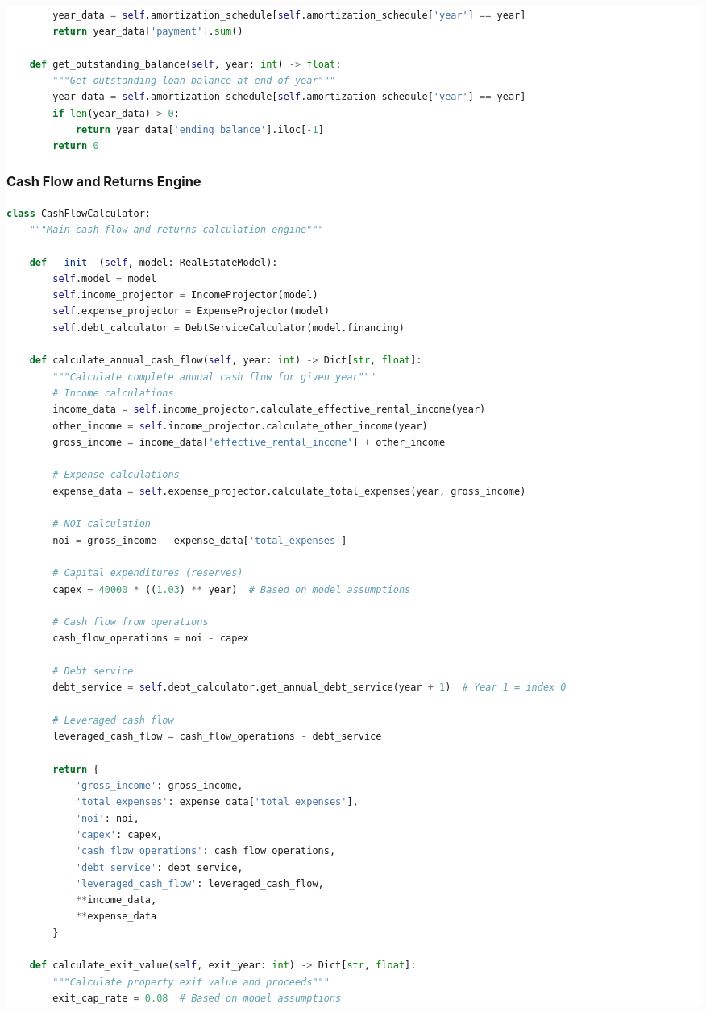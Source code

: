 ```python
        year_data = self.amortization_schedule[self.amortization_schedule['year'] == year]
        return year_data['payment'].sum()
    
    def get_outstanding_balance(self, year: int) -> float:
        """Get outstanding loan balance at end of year"""
        year_data = self.amortization_schedule[self.amortization_schedule['year'] == year]
        if len(year_data) > 0:
            return year_data['ending_balance'].iloc[-1]
        return 0
```


### Cash Flow and Returns Engine

```python
class CashFlowCalculator:
    """Main cash flow and returns calculation engine"""
    
    def __init__(self, model: RealEstateModel):
        self.model = model
        self.income_projector = IncomeProjector(model)
        self.expense_projector = ExpenseProjector(model)
        self.debt_calculator = DebtServiceCalculator(model.financing)
        
    def calculate_annual_cash_flow(self, year: int) -> Dict[str, float]:
        """Calculate complete annual cash flow for given year"""
        # Income calculations
        income_data = self.income_projector.calculate_effective_rental_income(year)
        other_income = self.income_projector.calculate_other_income(year)
        gross_income = income_data['effective_rental_income'] + other_income
        
        # Expense calculations
        expense_data = self.expense_projector.calculate_total_expenses(year, gross_income)
        
        # NOI calculation
        noi = gross_income - expense_data['total_expenses']
        
        # Capital expenditures (reserves)
        capex = 40000 * ((1.03) ** year)  # Based on model assumptions
        
        # Cash flow from operations
        cash_flow_operations = noi - capex
        
        # Debt service
        debt_service = self.debt_calculator.get_annual_debt_service(year + 1)  # Year 1 = index 0
        
        # Leveraged cash flow
        leveraged_cash_flow = cash_flow_operations - debt_service
        
        return {
            'gross_income': gross_income,
            'total_expenses': expense_data['total_expenses'],
            'noi': noi,
            'capex': capex,
            'cash_flow_operations': cash_flow_operations,
            'debt_service': debt_service,
            'leveraged_cash_flow': leveraged_cash_flow,
            **income_data,
            **expense_data
        }
    
    def calculate_exit_value(self, exit_year: int) -> Dict[str, float]:
        """Calculate property exit value and proceeds"""
        exit_cap_rate = 0.08  # Based on model assumptions
```

[^1]: Building_I_Want-v5.xlsx